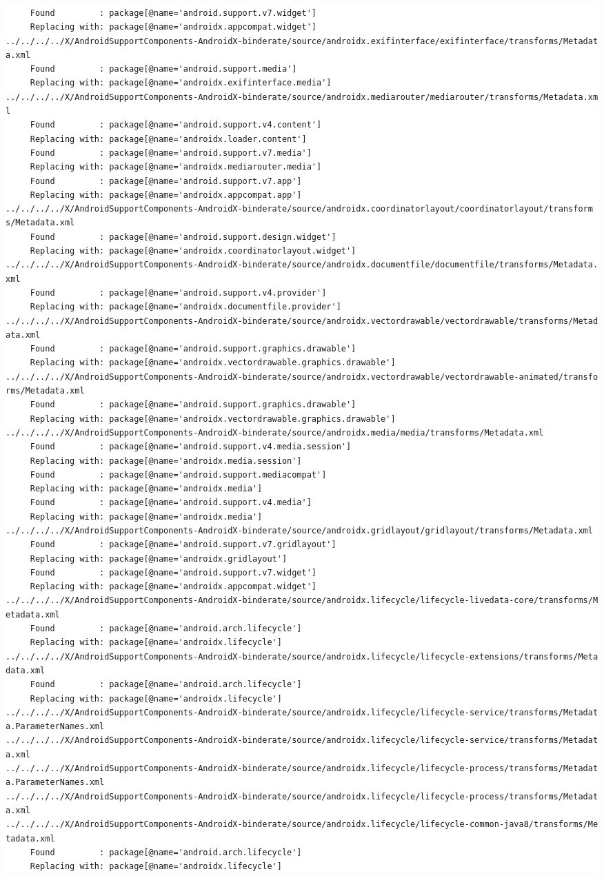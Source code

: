          Found         : package[@name='android.support.v7.widget']
         Replacing with: package[@name='androidx.appcompat.widget']
    ../../../../X/AndroidSupportComponents-AndroidX-binderate/source/androidx.exifinterface/exifinterface/transforms/Metadata.xml
         Found         : package[@name='android.support.media']
         Replacing with: package[@name='androidx.exifinterface.media']
    ../../../../X/AndroidSupportComponents-AndroidX-binderate/source/androidx.mediarouter/mediarouter/transforms/Metadata.xml
         Found         : package[@name='android.support.v4.content']
         Replacing with: package[@name='androidx.loader.content']
         Found         : package[@name='android.support.v7.media']
         Replacing with: package[@name='androidx.mediarouter.media']
         Found         : package[@name='android.support.v7.app']
         Replacing with: package[@name='androidx.appcompat.app']
    ../../../../X/AndroidSupportComponents-AndroidX-binderate/source/androidx.coordinatorlayout/coordinatorlayout/transforms/Metadata.xml
         Found         : package[@name='android.support.design.widget']
         Replacing with: package[@name='androidx.coordinatorlayout.widget']
    ../../../../X/AndroidSupportComponents-AndroidX-binderate/source/androidx.documentfile/documentfile/transforms/Metadata.xml
         Found         : package[@name='android.support.v4.provider']
         Replacing with: package[@name='androidx.documentfile.provider']
    ../../../../X/AndroidSupportComponents-AndroidX-binderate/source/androidx.vectordrawable/vectordrawable/transforms/Metadata.xml
         Found         : package[@name='android.support.graphics.drawable']
         Replacing with: package[@name='androidx.vectordrawable.graphics.drawable']
    ../../../../X/AndroidSupportComponents-AndroidX-binderate/source/androidx.vectordrawable/vectordrawable-animated/transforms/Metadata.xml
         Found         : package[@name='android.support.graphics.drawable']
         Replacing with: package[@name='androidx.vectordrawable.graphics.drawable']
    ../../../../X/AndroidSupportComponents-AndroidX-binderate/source/androidx.media/media/transforms/Metadata.xml
         Found         : package[@name='android.support.v4.media.session']
         Replacing with: package[@name='androidx.media.session']
         Found         : package[@name='android.support.mediacompat']
         Replacing with: package[@name='androidx.media']
         Found         : package[@name='android.support.v4.media']
         Replacing with: package[@name='androidx.media']
    ../../../../X/AndroidSupportComponents-AndroidX-binderate/source/androidx.gridlayout/gridlayout/transforms/Metadata.xml
         Found         : package[@name='android.support.v7.gridlayout']
         Replacing with: package[@name='androidx.gridlayout']
         Found         : package[@name='android.support.v7.widget']
         Replacing with: package[@name='androidx.appcompat.widget']
    ../../../../X/AndroidSupportComponents-AndroidX-binderate/source/androidx.lifecycle/lifecycle-livedata-core/transforms/Metadata.xml
         Found         : package[@name='android.arch.lifecycle']
         Replacing with: package[@name='androidx.lifecycle']
    ../../../../X/AndroidSupportComponents-AndroidX-binderate/source/androidx.lifecycle/lifecycle-extensions/transforms/Metadata.xml
         Found         : package[@name='android.arch.lifecycle']
         Replacing with: package[@name='androidx.lifecycle']
    ../../../../X/AndroidSupportComponents-AndroidX-binderate/source/androidx.lifecycle/lifecycle-service/transforms/Metadata.ParameterNames.xml
    ../../../../X/AndroidSupportComponents-AndroidX-binderate/source/androidx.lifecycle/lifecycle-service/transforms/Metadata.xml
    ../../../../X/AndroidSupportComponents-AndroidX-binderate/source/androidx.lifecycle/lifecycle-process/transforms/Metadata.ParameterNames.xml
    ../../../../X/AndroidSupportComponents-AndroidX-binderate/source/androidx.lifecycle/lifecycle-process/transforms/Metadata.xml
    ../../../../X/AndroidSupportComponents-AndroidX-binderate/source/androidx.lifecycle/lifecycle-common-java8/transforms/Metadata.xml
         Found         : package[@name='android.arch.lifecycle']
         Replacing with: package[@name='androidx.lifecycle']